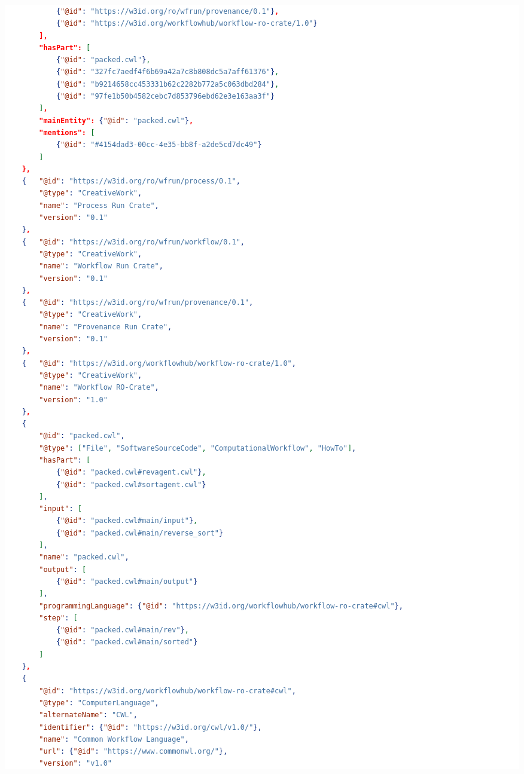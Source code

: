 ```json
            {"@id": "https://w3id.org/ro/wfrun/provenance/0.1"},
            {"@id": "https://w3id.org/workflowhub/workflow-ro-crate/1.0"}
        ],
        "hasPart": [
            {"@id": "packed.cwl"},
            {"@id": "327fc7aedf4f6b69a42a7c8b808dc5a7aff61376"},
            {"@id": "b9214658cc453331b62c2282b772a5c063dbd284"},
            {"@id": "97fe1b50b4582cebc7d853796ebd62e3e163aa3f"}
        ],
        "mainEntity": {"@id": "packed.cwl"},
        "mentions": [
            {"@id": "#4154dad3-00cc-4e35-bb8f-a2de5cd7dc49"}
        ]
    },
    {   "@id": "https://w3id.org/ro/wfrun/process/0.1",
        "@type": "CreativeWork",
        "name": "Process Run Crate",
        "version": "0.1"
    },
    {   "@id": "https://w3id.org/ro/wfrun/workflow/0.1",
        "@type": "CreativeWork",
        "name": "Workflow Run Crate",
        "version": "0.1"
    },
    {   "@id": "https://w3id.org/ro/wfrun/provenance/0.1",
        "@type": "CreativeWork",
        "name": "Provenance Run Crate",
        "version": "0.1"
    },
    {   "@id": "https://w3id.org/workflowhub/workflow-ro-crate/1.0",
        "@type": "CreativeWork",
        "name": "Workflow RO-Crate",
        "version": "1.0"
    },
    {
        "@id": "packed.cwl",
        "@type": ["File", "SoftwareSourceCode", "ComputationalWorkflow", "HowTo"],
        "hasPart": [
            {"@id": "packed.cwl#revagent.cwl"},
            {"@id": "packed.cwl#sortagent.cwl"}
        ],
        "input": [
            {"@id": "packed.cwl#main/input"},
            {"@id": "packed.cwl#main/reverse_sort"}
        ],
        "name": "packed.cwl",
        "output": [
            {"@id": "packed.cwl#main/output"}
        ],
        "programmingLanguage": {"@id": "https://w3id.org/workflowhub/workflow-ro-crate#cwl"},
        "step": [
            {"@id": "packed.cwl#main/rev"},
            {"@id": "packed.cwl#main/sorted"}
        ]
    },
    {
        "@id": "https://w3id.org/workflowhub/workflow-ro-crate#cwl",
        "@type": "ComputerLanguage",
        "alternateName": "CWL",
        "identifier": {"@id": "https://w3id.org/cwl/v1.0/"},
        "name": "Common Workflow Language",
        "url": {"@id": "https://www.commonwl.org/"},
        "version": "v1.0"
```